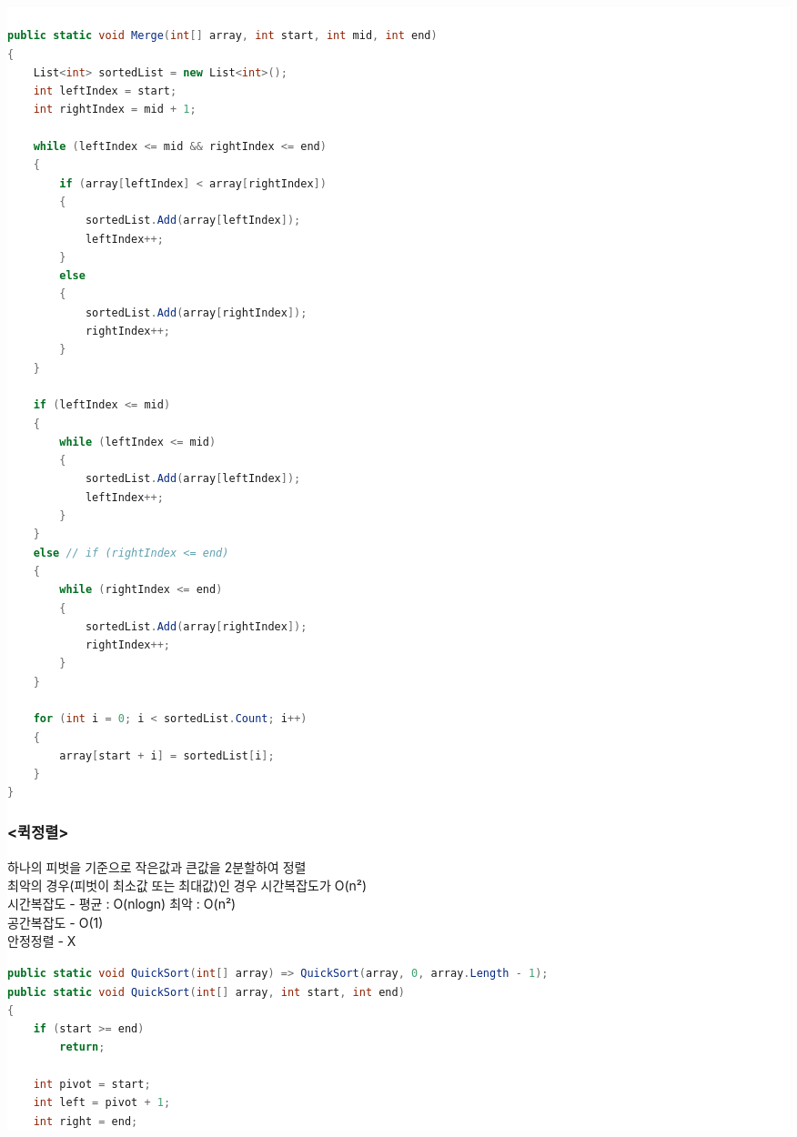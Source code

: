 ```cs

public static void Merge(int[] array, int start, int mid, int end)
{
    List<int> sortedList = new List<int>();
    int leftIndex = start;
    int rightIndex = mid + 1;

    while (leftIndex <= mid && rightIndex <= end)
    {
        if (array[leftIndex] < array[rightIndex])
        {
            sortedList.Add(array[leftIndex]);
            leftIndex++;
        }
        else
        {
            sortedList.Add(array[rightIndex]);
            rightIndex++;
        }
    }

    if (leftIndex <= mid)
    {
        while (leftIndex <= mid)
        {
            sortedList.Add(array[leftIndex]);
            leftIndex++;
        }
    }
    else // if (rightIndex <= end)
    {
        while (rightIndex <= end)
        {
            sortedList.Add(array[rightIndex]);
            rightIndex++;
        }
    }

    for (int i = 0; i < sortedList.Count; i++)
    {
        array[start + i] = sortedList[i];
    }
}
```
### <퀵정렬>
하나의 피벗을 기준으로 작은값과 큰값을 2분할하여 정렬  
최악의 경우(피벗이 최소값 또는 최대값)인 경우 시간복잡도가 O(n²)  
시간복잡도 -  평균 : O(nlogn)   최악 : O(n²)  
공간복잡도 -  O(1)  
안정정렬   -  X
```cs
public static void QuickSort(int[] array) => QuickSort(array, 0, array.Length - 1);
public static void QuickSort(int[] array, int start, int end)
{
    if (start >= end)
        return;

    int pivot = start;
    int left = pivot + 1;
    int right = end;


```